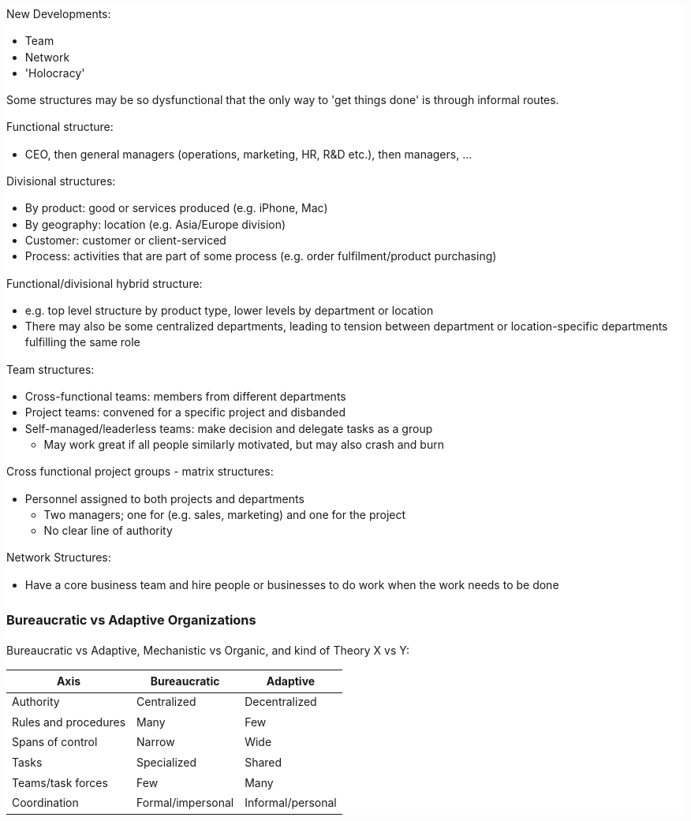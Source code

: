 New Developments:

- Team
- Network
- 'Holocracy'

Some structures may be so dysfunctional that the only way to 'get things done' is through informal routes.

Functional structure:

- CEO, then general managers (operations, marketing, HR, R&D etc.), then managers, ...

Divisional structures:

- By product: good or services produced (e.g. iPhone, Mac)
- By geography: location (e.g. Asia/Europe division)
- Customer: customer or client-serviced
- Process: activities that are part of some process (e.g. order fulfilment/product purchasing)

Functional/divisional hybrid structure:

- e.g. top level structure by product type, lower levels by department or location
- There may also be some centralized departments, leading to tension between department or location-specific departments fulfilling the same role

Team structures:

- Cross-functional teams: members from different departments
- Project teams: convened for a specific project and disbanded
- Self-managed/leaderless teams: make decision and delegate tasks as a group
  - May work great if all people similarly motivated, but may also crash and burn

Cross functional project groups - matrix structures:

- Personnel assigned to both projects and departments
  - Two managers; one for (e.g. sales, marketing) and one for the project
  - No clear line of authority

Network Structures:

- Have a core business team and hire people or businesses to do work when the work needs to be done

### Bureaucratic vs Adaptive Organizations

Bureaucratic vs Adaptive, Mechanistic vs Organic, and kind of Theory X vs Y:

| Axis                 | Bureaucratic      | Adaptive          |
| -------------------- | ----------------- | ----------------- |
| Authority            | Centralized       | Decentralized     |
| Rules and procedures | Many              | Few               |
| Spans of control     | Narrow            | Wide              |
| Tasks                | Specialized       | Shared            |
| Teams/task forces    | Few               | Many              |
| Coordination         | Formal/impersonal | Informal/personal |
